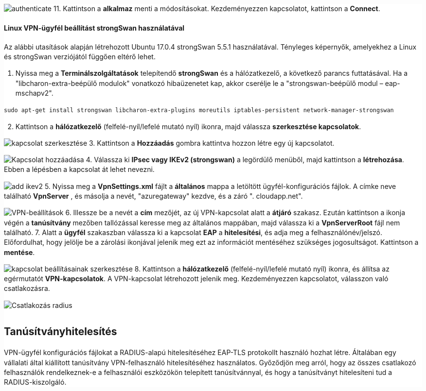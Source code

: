   ![authenticate](./media/point-to-site-vpn-client-configuration-radius/adauthentication.png)
11. Kattintson a **alkalmaz** menti a módosításokat. Kezdeményezzen kapcsolatot, kattintson a **Connect**.

#### <a name="adlinuxcli"></a>Linux VPN-ügyfél beállítást strongSwan használatával

Az alábbi utasítások alapján létrehozott Ubuntu 17.0.4 strongSwan 5.5.1 használatával. Tényleges képernyők, amelyekhez a Linux és strongSwan verziójától függően eltérő lehet.

1. Nyissa meg a **Terminálszolgáltatások** telepítendő **strongSwan** és a hálózatkezelő, a következő parancs futtatásával. Ha a "libcharon-extra-beépülő modulok" vonatkozó hibaüzenetet kap, akkor cserélje le a "strongswan-beépülő modul – eap-mschapv2".

  ```Terminal
  sudo apt-get install strongswan libcharon-extra-plugins moreutils iptables-persistent network-manager-strongswan
  ```
2. Kattintson a **hálózatkezelő** (felfelé-nyíl/lefelé mutató nyíl) ikonra, majd válassza **szerkesztése kapcsolatok**.

  ![kapcsolat szerkesztése](./media/point-to-site-vpn-client-configuration-radius/EditConnection.png)
3. Kattintson a **Hozzáadás** gombra kattintva hozzon létre egy új kapcsolatot.

  ![Kapcsolat hozzáadása](./media/point-to-site-vpn-client-configuration-radius/AddConnection.png)
4. Válassza ki **IPsec vagy IKEv2 (strongswan)** a legördülő menüből, majd kattintson a **létrehozása**. Ebben a lépésben a kapcsolat át lehet nevezni.

  ![add ikev2](./media/point-to-site-vpn-client-configuration-radius/AddIKEv2.png)
5. Nyissa meg a **VpnSettings.xml** fájlt a **általános** mappa a letöltött ügyfél-konfigurációs fájlok. A címke neve található **VpnServer** , és másolja a nevét, "azuregateway" kezdve, és a záró ". cloudapp.net".

  ![VPN-beállítások](./media/point-to-site-vpn-client-configuration-radius/VpnSettings.png)
6. Illessze be a nevét a **cím** mezőjét, az új VPN-kapcsolat alatt a **átjáró** szakasz. Ezután kattintson a ikonja végén a **tanúsítvány** mezőben tallózással keresse meg az általános mappában, majd válassza ki a **VpnServerRoot** fájl nem található.
7. Alatt a **ügyfél** szakaszban válassza ki a kapcsolat **EAP** a **hitelesítési**, és adja meg a felhasználónév/jelszó. Előfordulhat, hogy jelölje be a zárolási ikonjával jelenik meg ezt az információt mentéséhez szükséges jogosultságot. Kattintson a **mentése**.

  ![kapcsolat beállításainak szerkesztése](./media/point-to-site-vpn-client-configuration-radius/editconnectionsettings.png)
8. Kattintson a **hálózatkezelő** (felfelé-nyíl/lefelé mutató nyíl) ikonra, és állítsa az egérmutatót **VPN-kapcsolatok**. A VPN-kapcsolat létrehozott jelenik meg. Kezdeményezzen kapcsolatot, válasszon való csatlakozásra.

  ![Csatlakozás radius](./media/point-to-site-vpn-client-configuration-radius/ConnectRADIUS.png)

## <a name="certeap"></a>Tanúsítványhitelesítés
 
VPN-ügyfél konfigurációs fájlokat a RADIUS-alapú hitelesítéséhez EAP-TLS protokollt használó hozhat létre. Általában egy vállalati által kiállított tanúsítvány VPN-felhasználó hitelesítéséhez használatos. Győződjön meg arról, hogy az összes csatlakozó felhasználók rendelkeznek-e a felhasználói eszközökön telepített tanúsítvánnyal, és hogy a tanúsítványt hitelesíteni tud a RADIUS-kiszolgáló.
 